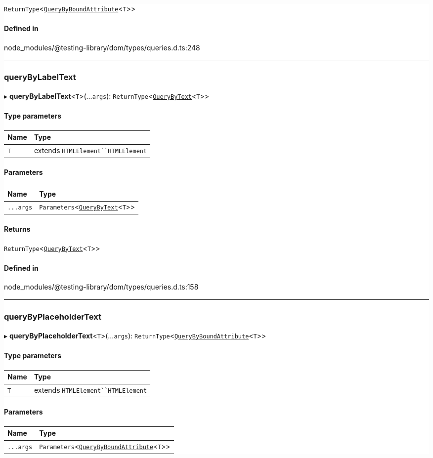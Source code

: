 `ReturnType`<[`QueryByBoundAttribute`](_akashaproject_ui_awf_testing_utils.queries.md#querybyboundattribute)<`T`\>\>

#### Defined in

node_modules/@testing-library/dom/types/queries.d.ts:248

___

### queryByLabelText

▸ **queryByLabelText**<`T`\>(...`args`): `ReturnType`<[`QueryByText`](_akashaproject_ui_awf_testing_utils.queries.md#querybytext)<`T`\>\>

#### Type parameters

| Name | Type |
| :------ | :------ |
| `T` | extends `HTMLElement``HTMLElement` |

#### Parameters

| Name | Type |
| :------ | :------ |
| `...args` | `Parameters`<[`QueryByText`](_akashaproject_ui_awf_testing_utils.queries.md#querybytext)<`T`\>\> |

#### Returns

`ReturnType`<[`QueryByText`](_akashaproject_ui_awf_testing_utils.queries.md#querybytext)<`T`\>\>

#### Defined in

node_modules/@testing-library/dom/types/queries.d.ts:158

___

### queryByPlaceholderText

▸ **queryByPlaceholderText**<`T`\>(...`args`): `ReturnType`<[`QueryByBoundAttribute`](_akashaproject_ui_awf_testing_utils.queries.md#querybyboundattribute)<`T`\>\>

#### Type parameters

| Name | Type |
| :------ | :------ |
| `T` | extends `HTMLElement``HTMLElement` |

#### Parameters

| Name | Type |
| :------ | :------ |
| `...args` | `Parameters`<[`QueryByBoundAttribute`](_akashaproject_ui_awf_testing_utils.queries.md#querybyboundattribute)<`T`\>\> |
